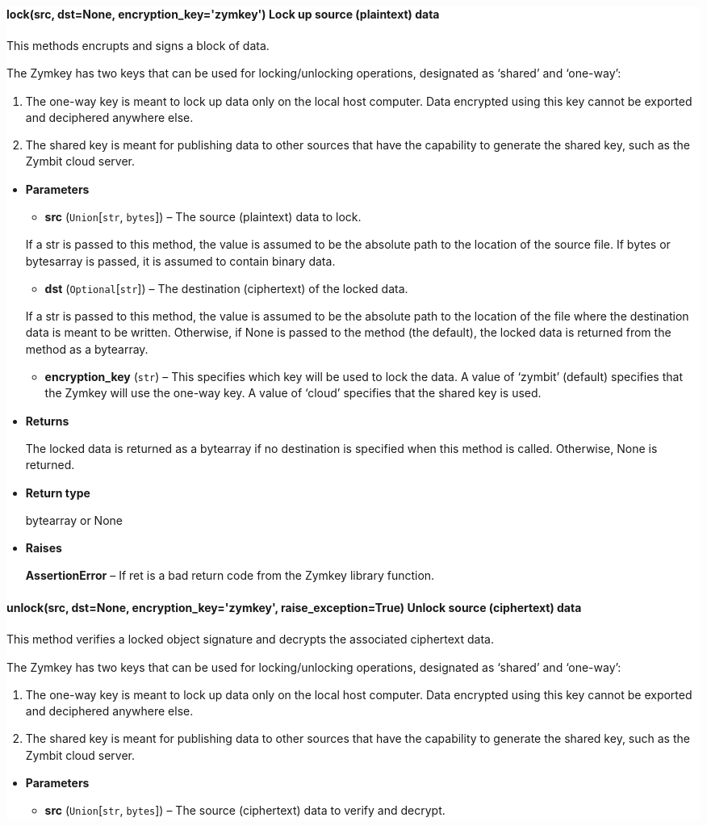 #### lock(src, dst=None, encryption_key='zymkey') Lock up source (plaintext) data

This methods encrupts and signs a block of data.

The Zymkey has two keys that can be used for locking/unlocking operations, designated as ‘shared’ and ‘one-way’:

1. The one-way key is meant to lock up data only on the local host computer. Data encrypted using this key cannot be exported and deciphered anywhere else.

2. The shared key is meant for publishing data to other sources that have the capability to generate the shared key, such as the Zymbit cloud server.

* **Parameters**

    - **src** (`Union`[`str`, `bytes`]) – The source (plaintext) data to lock.

    If a str is passed to this method, the value is assumed to be the absolute path to the location of the source file. If bytes or bytesarray is passed, it is assumed to contain binary data.

    - **dst** (`Optional`[`str`]) – The destination (ciphertext) of the locked data.

    If a str is passed to this method, the value is assumed to be the absolute path to the location of the file where the destination data is meant to be written. Otherwise, if None is passed to the method (the default), the locked data is returned from the method as a bytearray.

    - **encryption_key** (`str`) – This specifies which key will be used to lock the data. A value of ‘zymbit’ (default) specifies that the Zymkey will use the one-way key. A value of ‘cloud’ specifies that the shared key is used.

* **Returns**

    The locked data is returned as a bytearray if no destination is specified when this method is called. Otherwise, None is returned.

* **Return type**

    bytearray or None

* **Raises**

    **AssertionError** – If ret is a bad return code from the Zymkey library function.

#### unlock(src, dst=None, encryption_key='zymkey', raise_exception=True) Unlock source (ciphertext) data

This method verifies a locked object signature and decrypts the associated ciphertext data.

The Zymkey has two keys that can be used for locking/unlocking operations, designated as ‘shared’ and ‘one-way’:

1. The one-way key is meant to lock up data only on the local host computer. Data encrypted using this key cannot be exported and deciphered anywhere else.

2. The shared key is meant for publishing data to other sources that have the capability to generate the shared key, such as the Zymbit cloud server.

* **Parameters**

    - **src** (`Union`[`str`, `bytes`]) – The source (ciphertext) data to verify and decrypt.
